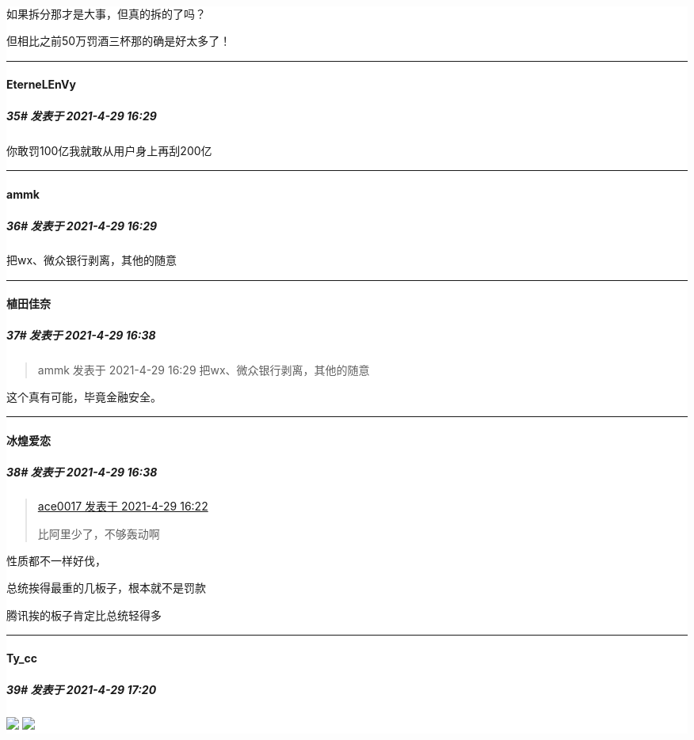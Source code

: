 
如果拆分那才是大事，但真的拆的了吗？

但相比之前50万罚酒三杯那的确是好太多了！


*****

####  EterneLEnVy  
##### 35#       发表于 2021-4-29 16:29


你敢罚100亿我就敢从用户身上再刮200亿


*****

####  ammk  
##### 36#       发表于 2021-4-29 16:29


把wx、微众银行剥离，其他的随意


*****

####  植田佳奈  
##### 37#       发表于 2021-4-29 16:38


<blockquote>ammk 发表于 2021-4-29 16:29
把wx、微众银行剥离，其他的随意</blockquote>
这个真有可能，毕竟金融安全。


*****

####  冰煌爱恋  
##### 38#       发表于 2021-4-29 16:38


<blockquote><a href="httphttps://bbs.saraba1st.com/2b/forum.php?mod=redirect&amp;goto=findpost&amp;pid=51100672&amp;ptid=2001632" target="_blank">ace0017 发表于 2021-4-29 16:22</a>

比阿里少了，不够轰动啊</blockquote>
性质都不一样好伐，

总统挨得最重的几板子，根本就不是罚款

腾讯挨的板子肯定比总统轻得多


*****

####  Ty_cc  
##### 39#       发表于 2021-4-29 17:20


<img src="https://static.saraba1st.com/image/smiley/face2017/037.png" referrerpolicy="no-referrer">
<img src="https://p.sda1.dev/1/b3f71e5b3b80fe71cc8112b95c5bf16a/IMG_CMP_137869213.jpeg" referrerpolicy="no-referrer">
